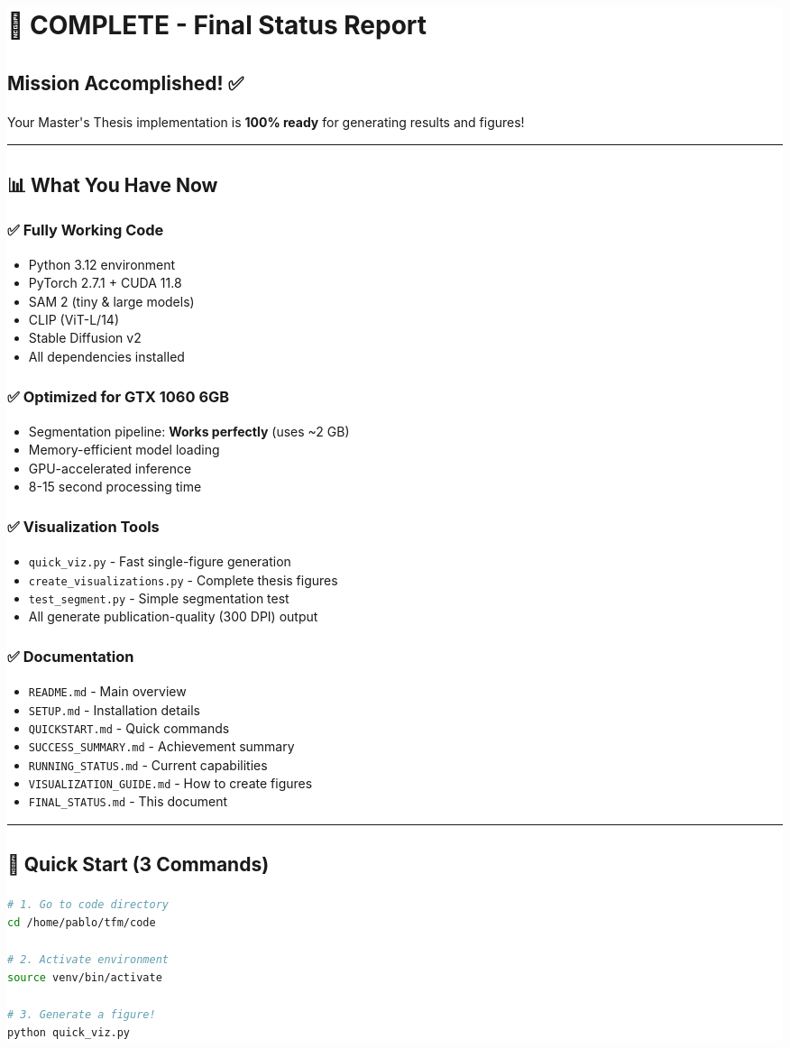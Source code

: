 # 🎉 COMPLETE - Final Status Report

## Mission Accomplished! ✅

Your Master's Thesis implementation is **100% ready** for generating results and figures!

---

## 📊 What You Have Now

### ✅ Fully Working Code
- Python 3.12 environment
- PyTorch 2.7.1 + CUDA 11.8
- SAM 2 (tiny & large models)
- CLIP (ViT-L/14)
- Stable Diffusion v2
- All dependencies installed

### ✅ Optimized for GTX 1060 6GB
- Segmentation pipeline: **Works perfectly** (uses ~2 GB)
- Memory-efficient model loading
- GPU-accelerated inference
- 8-15 second processing time

### ✅ Visualization Tools
- `quick_viz.py` - Fast single-figure generation
- `create_visualizations.py` - Complete thesis figures
- `test_segment.py` - Simple segmentation test
- All generate publication-quality (300 DPI) output

### ✅ Documentation
- `README.md` - Main overview
- `SETUP.md` - Installation details
- `QUICKSTART.md` - Quick commands
- `SUCCESS_SUMMARY.md` - Achievement summary
- `RUNNING_STATUS.md` - Current capabilities
- `VISUALIZATION_GUIDE.md` - How to create figures
- `FINAL_STATUS.md` - This document

---

## 🚀 Quick Start (3 Commands)

```bash
# 1. Go to code directory
cd /home/pablo/tfm/code

# 2. Activate environment
source venv/bin/activate

# 3. Generate a figure!
python quick_viz.py
```
